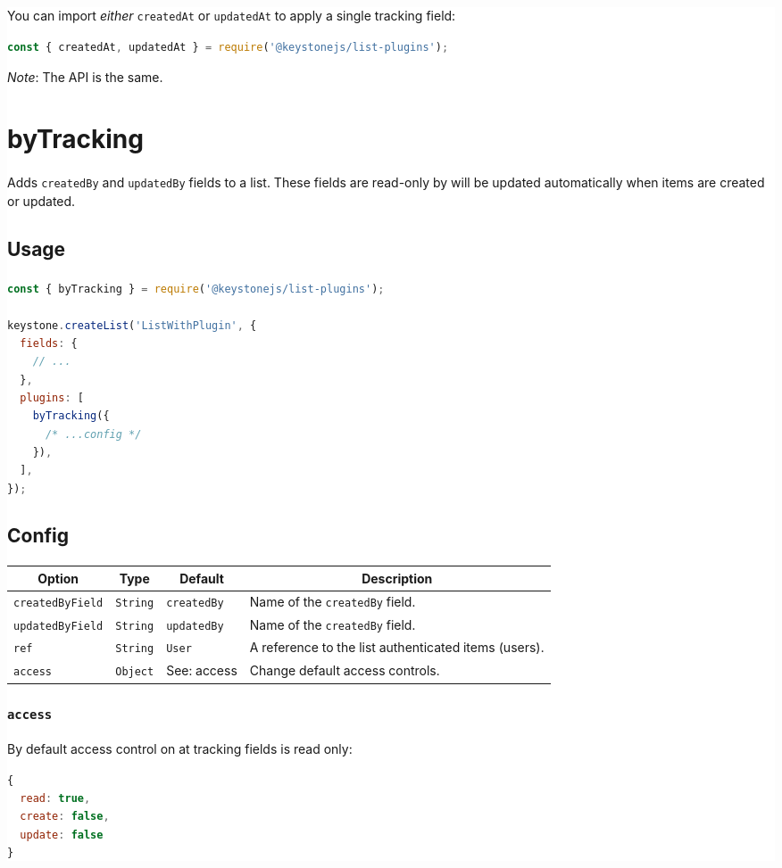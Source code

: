 You can import _either_ `createdAt` or `updatedAt` to apply a single tracking field:

```javascript
const { createdAt, updatedAt } = require('@keystonejs/list-plugins');
```

_Note_: The API is the same.

# byTracking

Adds `createdBy` and `updatedBy` fields to a list. These fields are read-only by will be updated automatically when items are created or updated.

## Usage

```js
const { byTracking } = require('@keystonejs/list-plugins');

keystone.createList('ListWithPlugin', {
  fields: {
    // ...
  },
  plugins: [
    byTracking({
      /* ...config */
    }),
  ],
});
```

## Config

| Option           | Type     | Default     | Description                                          |
| ---------------- | -------- | ----------- | ---------------------------------------------------- |
| `createdByField` | `String` | `createdBy` | Name of the `createdBy` field.                       |
| `updatedByField` | `String` | `updatedBy` | Name of the `createdBy` field.                       |
| `ref`            | `String` | `User`      | A reference to the list authenticated items (users). |
| `access`         | `Object` | See: access | Change default access controls.                      |

### `access`

By default access control on at tracking fields is read only:

```javascript
{
  read: true,
  create: false,
  update: false
}
```
